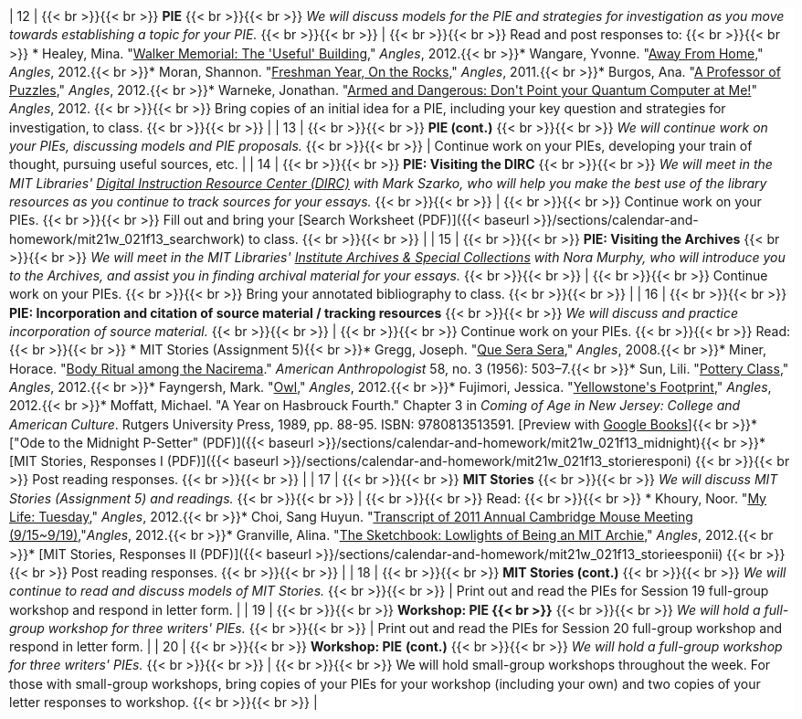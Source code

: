 | 12 |  {{< br >}}{{< br >}} **PIE** {{< br >}}{{< br >}} _We will discuss models for the PIE and strategies for investigation as you move towards establishing a topic for your PIE._ {{< br >}}{{< br >}}  |  {{< br >}}{{< br >}} Read and post responses to: {{< br >}}{{< br >}} *   Healey, Mina. "[Walker Memorial: The 'Useful' Building](http://cmsw.mit.edu/angles/2012/?page_id=13)," _Angles_, 2012.{{< br >}}*   Wangare, Yvonne. "[Away From Home](http://cmsw.mit.edu/angles/2012/?page_id=11)," _Angles_, 2012.{{< br >}}*   Moran, Shannon. "[Freshman Year, On the Rocks](http://angles.scripts.mit.edu/angles2011/moran/)," _Angles_, 2011.{{< br >}}*   Burgos, Ana. "[A Professor of Puzzles](http://cmsw.mit.edu/angles/2012/?page_id=22)," _Angles_, 2012.{{< br >}}*   Warneke, Jonathan. "[Armed and Dangerous: Don't Point your Quantum Computer at Me!](http://cmsw.mit.edu/angles/2012/?page_id=23)" _Angles_, 2012. {{< br >}}{{< br >}} Bring copies of an initial idea for a PIE, including your key question and strategies for investigation, to class. {{< br >}}{{< br >}}  |
| 13 |  {{< br >}}{{< br >}} **PIE (cont.)** {{< br >}}{{< br >}} _We will continue work on your PIEs, discussing models and PIE proposals._ {{< br >}}{{< br >}}  | Continue work on your PIEs, developing your train of thought, pursuing useful sources, etc. |
| 14 |  {{< br >}}{{< br >}} **PIE: Visiting the DIRC** {{< br >}}{{< br >}} _We will meet in the MIT Libraries' [Digital Instruction Resource Center (DIRC)](http://libraries.mit.edu/dirc/) with Mark Szarko, who will help you make the best use of the library resources as you continue to track sources for your essays._ {{< br >}}{{< br >}}  |  {{< br >}}{{< br >}} Continue work on your PIEs. {{< br >}}{{< br >}} Fill out and bring your [Search Worksheet (PDF)]({{< baseurl >}}/sections/calendar-and-homework/mit21w_021f13_searchwork) to class. {{< br >}}{{< br >}}  |
| 15 |  {{< br >}}{{< br >}} **PIE: Visiting the Archives** {{< br >}}{{< br >}} _We will meet in the MIT Libraries' [Institute Archives & Special Collections](http://libraries.mit.edu/archives/) with Nora Murphy, who will introduce you to the Archives, and assist you in finding archival material for your essays._ {{< br >}}{{< br >}}  |  {{< br >}}{{< br >}} Continue work on your PIEs. {{< br >}}{{< br >}} Bring your annotated bibliography to class. {{< br >}}{{< br >}}  |
| 16 |  {{< br >}}{{< br >}} **PIE: Incorporation and citation of source material / tracking resources** {{< br >}}{{< br >}} _We will discuss and practice incorporation of source material._ {{< br >}}{{< br >}}  |  {{< br >}}{{< br >}} Continue work on your PIEs. {{< br >}}{{< br >}} Read: {{< br >}}{{< br >}} *   MIT Stories (Assignment 5){{< br >}}*   Gregg, Joseph. "[Que Sera Sera](http://web.mit.edu/angles2008/angles_Joseph_Gregg.html)," _Angles_, 2008.{{< br >}}*   Miner, Horace. "[Body Ritual among the Nacirema](http://dx.doi.org/10.1525/aa.1956.58.3.02a00080)." _American Anthropologist_ 58, no. 3 (1956): 503–7.{{< br >}}*   Sun, Lili. "[Pottery Class](http://cmsw.mit.edu/angles/2012/?page_id=240)," _Angles_, 2012.{{< br >}}*   Fayngersh, Mark. "[Owl](http://cmsw.mit.edu/angles/2012/?page_id=30)," _Angles_, 2012.{{< br >}}*   Fujimori, Jessica. "[Yellowstone's Footprint](http://cmsw.mit.edu/angles/2012/?page_id=9)," _Angles_, 2012.{{< br >}}*   Moffatt, Michael. "A Year on Hasbrouck Fourth." Chapter 3 in _Coming of Age in New Jersey: College and American Culture_. Rutgers University Press, 1989, pp. 88-95. ISBN: 9780813513591. \[Preview with [Google Books](http://books.google.com/books?id=ihVdUU_WU8oC&pg=PA71=onepage)\]{{< br >}}*   ["Ode to the Midnight P-Setter" (PDF)]({{< baseurl >}}/sections/calendar-and-homework/mit21w_021f13_midnight){{< br >}}*   [MIT Stories, Responses I (PDF)]({{< baseurl >}}/sections/calendar-and-homework/mit21w_021f13_storieresponi) {{< br >}}{{< br >}} Post reading responses. {{< br >}}{{< br >}}  |
| 17 |  {{< br >}}{{< br >}} **MIT Stories** {{< br >}}{{< br >}} _We will discuss MIT Stories (Assignment 5) and readings._ {{< br >}}{{< br >}}  |  {{< br >}}{{< br >}} Read: {{< br >}}{{< br >}} *   Khoury, Noor. "[My Life: Tuesday](http://cmsw.mit.edu/angles/2012/?page_id=10)," _Angles_, 2012.{{< br >}}*   Choi, Sang Huyun. "[Transcript of 2011 Annual Cambridge Mouse Meeting (9/15~9/19)](http://cmsw.mit.edu/angles/2012/?page_id=29),"_Angles_, 2012.{{< br >}}*   Granville, Alina. "[The Sketchbook: Lowlights of Being an MIT Archie](http://cmsw.mit.edu/angles/2012/?page_id=259)," _Angles_, 2012.{{< br >}}*   [MIT Stories, Responses II (PDF)]({{< baseurl >}}/sections/calendar-and-homework/mit21w_021f13_storieesponii) {{< br >}}{{< br >}} Post reading responses. {{< br >}}{{< br >}}  |
| 18 |  {{< br >}}{{< br >}} **MIT Stories (cont.)** {{< br >}}{{< br >}} _We will continue to read and discuss_ __models_ of MIT Stories._ {{< br >}}{{< br >}}  | Print out and read the PIEs for Session 19 full-group workshop and respond in letter form. |
| 19 |  {{< br >}}{{< br >}} **Workshop: PIE  {{< br >}}** {{< br >}}{{< br >}} _We will hold a full-group workshop for three writers' PIEs._ {{< br >}}{{< br >}}  | Print out and read the PIEs for Session 20 full-group workshop and respond in letter form. |
| 20 |  {{< br >}}{{< br >}} **Workshop: PIE** **(cont.)** {{< br >}}{{< br >}} _We will hold a full-group workshop for three writers' PIEs._ {{< br >}}{{< br >}}  |  {{< br >}}{{< br >}} We will hold small-group workshops throughout the week. For those with small-group workshops, bring copies of your PIEs for your workshop (including your own) and two copies of your letter responses to workshop. {{< br >}}{{< br >}}  |